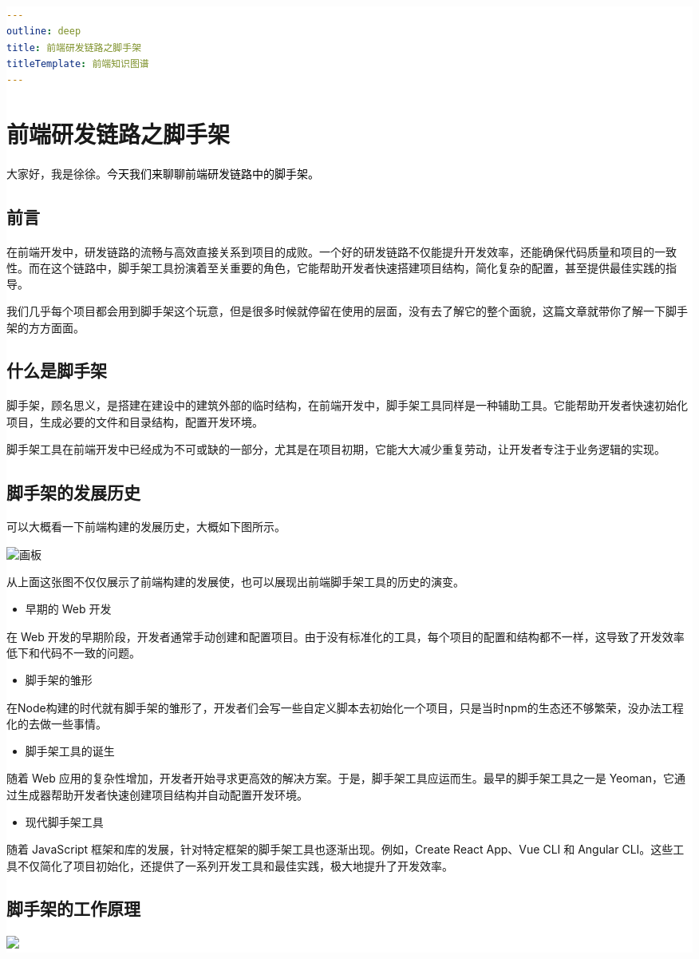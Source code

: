 ```yaml
---
outline: deep
title: 前端研发链路之脚手架
titleTemplate: 前端知识图谱
---
```


# 前端研发链路之脚手架

<ClientOnly>
<Graph  type="scaffold" />
</ClientOnly>

大家好，我是徐徐。<font style="color:rgb(0, 0, 0);">今天我们来聊聊前端研发链路中的脚手架。</font>

## 前言
在前端开发中，研发链路的流畅与高效直接关系到项目的成败。一个好的研发链路不仅能提升开发效率，还能确保代码质量和项目的一致性。而在这个链路中，脚手架工具扮演着至关重要的角色，它能帮助开发者快速搭建项目结构，简化复杂的配置，甚至提供最佳实践的指导。



我们几乎每个项目都会用到脚手架这个玩意，但是很多时候就停留在使用的层面，没有去了解它的整个面貌，这篇文章就带你了解一下脚手架的方方面面。

## 什么是脚手架
脚手架，顾名思义，是搭建在建设中的建筑外部的临时结构，在前端开发中，脚手架工具同样是一种辅助工具。它能帮助开发者快速初始化项目，生成必要的文件和目录结构，配置开发环境。



脚手架工具在前端开发中已经成为不可或缺的一部分，尤其是在项目初期，它能大大减少重复劳动，让开发者专注于业务逻辑的实现。

## 脚手架的发展历史
可以大概看一下前端构建的发展历史，大概如下图所示。

![画板](/img/scaffold1.jpg)

从上面这张图不仅仅展示了前端构建的发展使，也可以展现出前端脚手架工具的历史的演变。

+ 早期的 Web 开发

在 Web 开发的早期阶段，开发者通常手动创建和配置项目。由于没有标准化的工具，每个项目的配置和结构都不一样，这导致了开发效率低下和代码不一致的问题。

+ 脚手架的雏形

在Node构建的时代就有脚手架的雏形了，开发者们会写一些自定义脚本去初始化一个项目，只是当时npm的生态还不够繁荣，没办法工程化的去做一些事情。

+ 脚手架工具的诞生

随着 Web 应用的复杂性增加，开发者开始寻求更高效的解决方案。于是，脚手架工具应运而生。最早的脚手架工具之一是 Yeoman，它通过生成器帮助开发者快速创建项目结构并自动配置开发环境。

+ 现代脚手架工具

随着 JavaScript 框架和库的发展，针对特定框架的脚手架工具也逐渐出现。例如，Create React App、Vue CLI 和 Angular CLI。这些工具不仅简化了项目初始化，还提供了一系列开发工具和最佳实践，极大地提升了开发效率。

## 脚手架的工作原理
![](/img/scaffold2.png)
